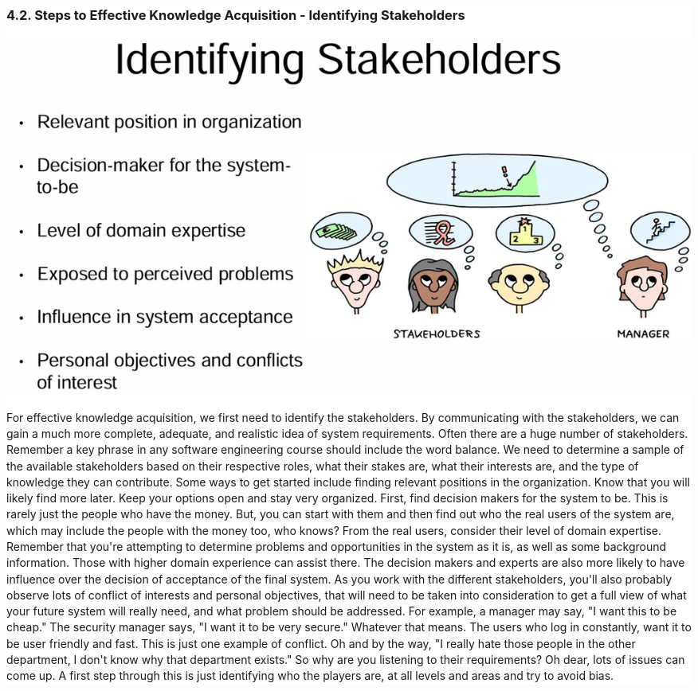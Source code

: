 ###  4.2. <a name='StepstoEffectiveKnowledgeAcquisition-IdentifyingStakeholders'></a>Steps to Effective Knowledge Acquisition - Identifying Stakeholders

![alt text](image-34.png)

For effective knowledge acquisition, we first need to identify the stakeholders. By communicating with the stakeholders, we can gain a much more complete, adequate, and realistic idea of system requirements. Often there are a huge number of stakeholders. Remember a key phrase in any software engineering course should include the word balance. We need to determine a sample of the available stakeholders based on their respective roles, what their stakes are, what their interests are, and the type of knowledge they can contribute. Some ways to get started include finding relevant positions in the organization. Know that you will likely find more later. Keep your options open and stay very organized. First, find decision makers for the system to be. This is rarely just the people who have the money. But, you can start with them and then find out who the real users of the system are, which may include the people with the money too, who knows? From the real users, consider their level of domain expertise. Remember that you're attempting to determine problems and opportunities in the system as it is, as well as some background information. Those with higher domain experience can assist there. The decision makers and experts are also more likely to have influence over the decision of acceptance of the final system. As you work with the different stakeholders, you'll also probably observe lots of conflict of interests and personal objectives, that will need to be taken into consideration to get a full view of what your future system will really need, and what problem should be addressed. For example, a manager may say, "I want this to be cheap." The security manager says, "I want it to be very secure." Whatever that means. The users who log in constantly, want it to be user friendly and fast. This is just one example of conflict. Oh and by the way, "I really hate those people in the other department, I don't know why that department exists." So why are you listening to their requirements? Oh dear, lots of issues can come up. A first step through this is just identifying who the players are, at all levels and areas and try to avoid bias.
